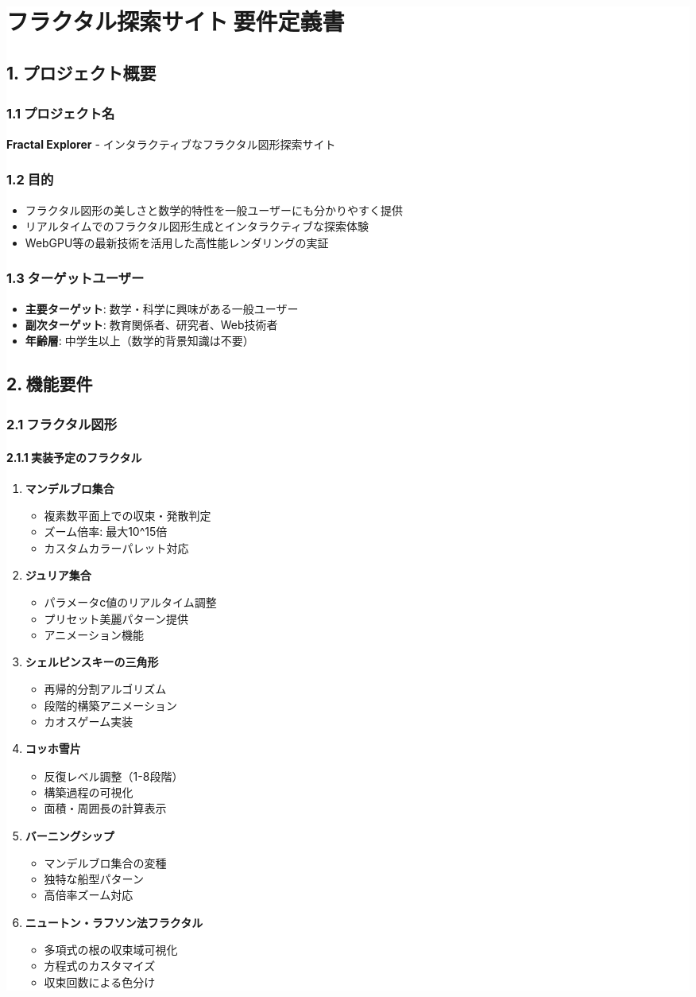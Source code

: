 # フラクタル探索サイト 要件定義書

## 1. プロジェクト概要

### 1.1 プロジェクト名
**Fractal Explorer** - インタラクティブなフラクタル図形探索サイト

### 1.2 目的
- フラクタル図形の美しさと数学的特性を一般ユーザーにも分かりやすく提供
- リアルタイムでのフラクタル図形生成とインタラクティブな探索体験
- WebGPU等の最新技術を活用した高性能レンダリングの実証

### 1.3 ターゲットユーザー
- **主要ターゲット**: 数学・科学に興味がある一般ユーザー
- **副次ターゲット**: 教育関係者、研究者、Web技術者
- **年齢層**: 中学生以上（数学的背景知識は不要）

## 2. 機能要件

### 2.1 フラクタル図形

#### 2.1.1 実装予定のフラクタル
1. **マンデルブロ集合**
   - 複素数平面上での収束・発散判定
   - ズーム倍率: 最大10^15倍
   - カスタムカラーパレット対応

2. **ジュリア集合**
   - パラメータc値のリアルタイム調整
   - プリセット美麗パターン提供
   - アニメーション機能

3. **シェルピンスキーの三角形**
   - 再帰的分割アルゴリズム
   - 段階的構築アニメーション
   - カオスゲーム実装

4. **コッホ雪片**
   - 反復レベル調整（1-8段階）
   - 構築過程の可視化
   - 面積・周囲長の計算表示

5. **バーニングシップ**
   - マンデルブロ集合の変種
   - 独特な船型パターン
   - 高倍率ズーム対応

6. **ニュートン・ラフソン法フラクタル**
   - 多項式の根の収束域可視化
   - 方程式のカスタマイズ
   - 収束回数による色分け
